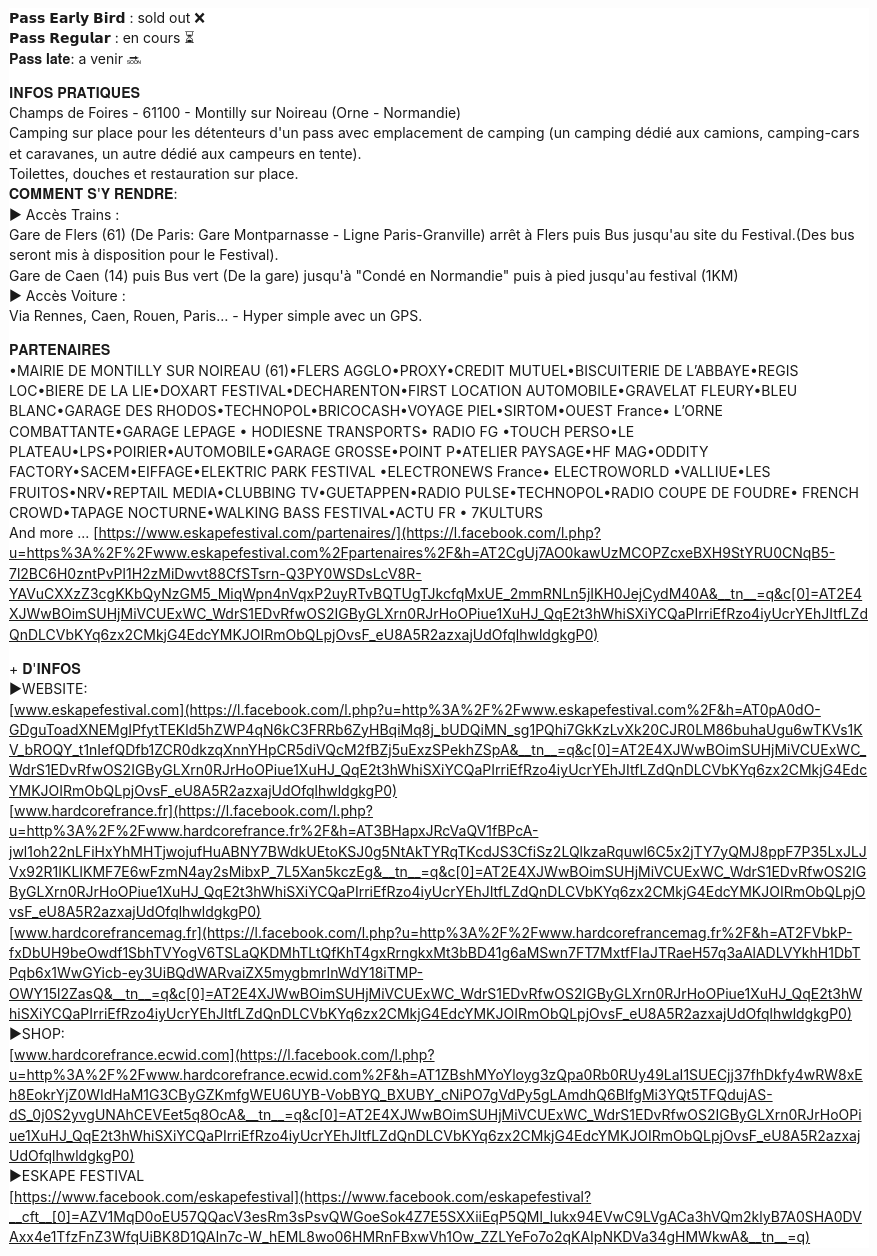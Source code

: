𝗣𝗮𝘀𝘀 𝗘𝗮𝗿𝗹𝘆 𝗕𝗶𝗿𝗱 : sold out ❌  
𝗣𝗮𝘀𝘀 𝗥𝗲𝗴𝘂𝗹𝗮𝗿 : en cours ⏳  
𝐏𝐚𝐬𝐬 𝐥𝐚𝐭𝐞: a venir 🔜

𝐈𝐍𝐅𝐎𝐒 𝐏𝐑𝐀𝐓𝐈𝐐𝐔𝐄𝐒  
Champs de Foires - 61100 - Montilly sur Noireau (Orne - Normandie)  
Camping sur place pour les détenteurs d'un pass avec emplacement de camping (un camping dédié aux camions, camping-cars et caravanes, un autre dédié aux campeurs en tente).  
Toilettes, douches et restauration sur place.  
𝐂𝐎𝐌𝐌𝐄𝐍𝐓 𝐒'𝐘 𝐑𝐄𝐍𝐃𝐑𝐄:  
► Accès Trains :  
Gare de Flers (61) (De Paris: Gare Montparnasse - Ligne Paris-Granville) arrêt à Flers puis Bus jusqu'au site du Festival.(Des bus seront mis à disposition pour le Festival).  
Gare de Caen (14) puis Bus vert (De la gare) jusqu'à "Condé en Normandie" puis à pied jusqu'au festival (1KM)  
► Accès Voiture :  
Via Rennes, Caen, Rouen, Paris… - Hyper simple avec un GPS.

𝐏𝐀𝐑𝐓𝐄𝐍𝐀𝐈𝐑𝐄𝐒  
•MAIRIE DE MONTILLY SUR NOIREAU (61)•FLERS AGGLO•PROXY•CREDIT MUTUEL•BISCUITERIE DE L’ABBAYE•REGIS LOC•BIERE DE LA LIE•DOXART FESTIVAL•DECHARENTON•FIRST LOCATION AUTOMOBILE•GRAVELAT FLEURY•BLEU BLANC•GARAGE DES RHODOS•TECHNOPOL•BRICOCASH•VOYAGE PIEL•SIRTOM•OUEST France• L’ORNE COMBATTANTE•GARAGE LEPAGE • HODIESNE TRANSPORTS• RADIO FG •TOUCH PERSO•LE PLATEAU•LPS•POIRIER•AUTOMOBILE•GARAGE GROSSE•POINT P•ATELIER PAYSAGE•HF MAG•ODDITY FACTORY•SACEM•EIFFAGE•ELEKTRIC PARK FESTIVAL •ELECTRONEWS France• ELECTROWORLD •VALLIUE•LES FRUITOS•NRV•REPTAIL MEDIA•CLUBBING TV•GUETAPPEN•RADIO PULSE•TECHNOPOL•RADIO COUPE DE FOUDRE• FRENCH CROWD•TAPAGE NOCTURNE•WALKING BASS FESTIVAL•ACTU FR • 7KULTURS  
And more ... [https://www.eskapefestival.com/partenaires/](https://l.facebook.com/l.php?u=https%3A%2F%2Fwww.eskapefestival.com%2Fpartenaires%2F&h=AT2CgUj7AO0kawUzMCOPZcxeBXH9StYRU0CNqB5-7l2BC6H0zntPvPl1H2zMiDwvt88CfSTsrn-Q3PY0WSDsLcV8R-YAVuCXXzZ3cgKKbQyNzGM5_MiqWpn4nVqxP2uyRTvBQTUgTJkcfqMxUE_2mmRNLn5jIKH0JejCydM40A&__tn__=q&c[0]=AT2E4XJWwBOimSUHjMiVCUExWC_WdrS1EDvRfwOS2IGByGLXrn0RJrHoOPiue1XuHJ_QqE2t3hWhiSXiYCQaPIrriEfRzo4iyUcrYEhJItfLZdQnDLCVbKYq6zx2CMkjG4EdcYMKJOIRmObQLpjOvsF_eU8A5R2azxajUdOfqlhwldgkgP0)

\+ 𝐃'𝐈𝐍𝐅𝐎𝐒  
►WEBSITE:  
[www.eskapefestival.com](https://l.facebook.com/l.php?u=http%3A%2F%2Fwww.eskapefestival.com%2F&h=AT0pA0dO-GDguToadXNEMgIPfytTEKld5hZWP4qN6kC3FRRb6ZyHBqiMq8j_bUDQiMN_sg1PQhi7GkKzLvXk20CJR0LM86buhaUgu6wTKVs1KV_bROQY_t1nIefQDfb1ZCR0dkzqXnnYHpCR5diVQcM2fBZj5uExzSPekhZSpA&__tn__=q&c[0]=AT2E4XJWwBOimSUHjMiVCUExWC_WdrS1EDvRfwOS2IGByGLXrn0RJrHoOPiue1XuHJ_QqE2t3hWhiSXiYCQaPIrriEfRzo4iyUcrYEhJItfLZdQnDLCVbKYq6zx2CMkjG4EdcYMKJOIRmObQLpjOvsF_eU8A5R2azxajUdOfqlhwldgkgP0)  
[www.hardcorefrance.fr](https://l.facebook.com/l.php?u=http%3A%2F%2Fwww.hardcorefrance.fr%2F&h=AT3BHapxJRcVaQV1fBPcA-jwl1oh22nLFiHxYhMHTjwojufHuABNY7BWdkUEtoKSJ0g5NtAkTYRqTKcdJS3CfiSz2LQlkzaRquwl6C5x2jTY7yQMJ8ppF7P35LxJLJVx92R1IKLIKMF7E6wFzmN4ay2sMibxP_7L5Xan5kczEg&__tn__=q&c[0]=AT2E4XJWwBOimSUHjMiVCUExWC_WdrS1EDvRfwOS2IGByGLXrn0RJrHoOPiue1XuHJ_QqE2t3hWhiSXiYCQaPIrriEfRzo4iyUcrYEhJItfLZdQnDLCVbKYq6zx2CMkjG4EdcYMKJOIRmObQLpjOvsF_eU8A5R2azxajUdOfqlhwldgkgP0)  
[www.hardcorefrancemag.fr](https://l.facebook.com/l.php?u=http%3A%2F%2Fwww.hardcorefrancemag.fr%2F&h=AT2FVbkP-fxDbUH9beOwdf1SbhTVYogV6TSLaQKDMhTLtQfKhT4gxRrngkxMt3bBD41g6aMSwn7FT7MxtfFIaJTRaeH57q3aAlADLVYkhH1DbTPqb6x1WwGYicb-ey3UiBQdWARvaiZX5mygbmrInWdY18iTMP-OWY15l2ZasQ&__tn__=q&c[0]=AT2E4XJWwBOimSUHjMiVCUExWC_WdrS1EDvRfwOS2IGByGLXrn0RJrHoOPiue1XuHJ_QqE2t3hWhiSXiYCQaPIrriEfRzo4iyUcrYEhJItfLZdQnDLCVbKYq6zx2CMkjG4EdcYMKJOIRmObQLpjOvsF_eU8A5R2azxajUdOfqlhwldgkgP0)  
►SHOP:  
[www.hardcorefrance.ecwid.com](https://l.facebook.com/l.php?u=http%3A%2F%2Fwww.hardcorefrance.ecwid.com%2F&h=AT1ZBshMYoYloyg3zQpa0Rb0RUy49LaI1SUECjj37fhDkfy4wRW8xEh8EokrYjZ0WIdHaM1G3CByGZKmfgWEU6UYB-VobBYQ_BXUBY_cNiPO7gVdPy5gLAmdhQ6BIfgMi3YQt5TFQdujAS-dS_0j0S2yvgUNAhCEVEet5q8OcA&__tn__=q&c[0]=AT2E4XJWwBOimSUHjMiVCUExWC_WdrS1EDvRfwOS2IGByGLXrn0RJrHoOPiue1XuHJ_QqE2t3hWhiSXiYCQaPIrriEfRzo4iyUcrYEhJItfLZdQnDLCVbKYq6zx2CMkjG4EdcYMKJOIRmObQLpjOvsF_eU8A5R2azxajUdOfqlhwldgkgP0)  
►ESKAPE FESTIVAL  
[https://www.facebook.com/eskapefestival](https://www.facebook.com/eskapefestival?__cft__[0]=AZV1MqD0oEU57QQacV3esRm3sPsvQWGoeSok4Z7E5SXXiiEqP5QMl_lukx94EVwC9LVgACa3hVQm2klyB7A0SHA0DVAxx4e1TfzFnZ3WfqUiBK8D1QAln7c-W_hEML8wo06HMRnFBxwVh1Ow_ZZLYeFo7o2qKAIpNKDVa34gHMWkwA&__tn__=q)  